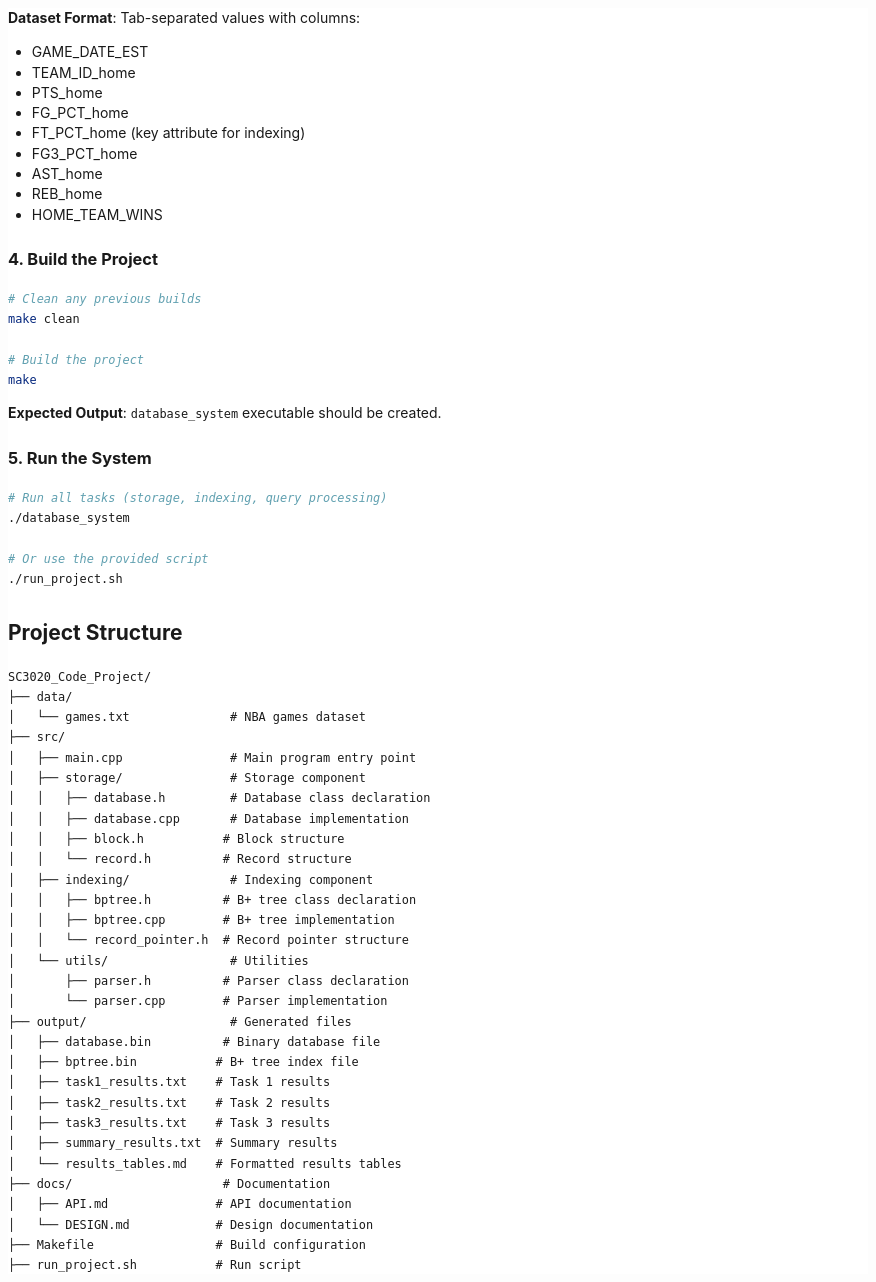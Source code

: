 **Dataset Format**: Tab-separated values with columns:
- GAME_DATE_EST
- TEAM_ID_home
- PTS_home
- FG_PCT_home
- FT_PCT_home (key attribute for indexing)
- FG3_PCT_home
- AST_home
- REB_home
- HOME_TEAM_WINS

### 4. Build the Project
```bash
# Clean any previous builds
make clean

# Build the project
make
```

**Expected Output**: `database_system` executable should be created.

### 5. Run the System
```bash
# Run all tasks (storage, indexing, query processing)
./database_system

# Or use the provided script
./run_project.sh
```

## Project Structure

```
SC3020_Code_Project/
├── data/
│   └── games.txt              # NBA games dataset
├── src/
│   ├── main.cpp               # Main program entry point
│   ├── storage/               # Storage component
│   │   ├── database.h         # Database class declaration
│   │   ├── database.cpp       # Database implementation
│   │   ├── block.h           # Block structure
│   │   └── record.h          # Record structure
│   ├── indexing/              # Indexing component
│   │   ├── bptree.h          # B+ tree class declaration
│   │   ├── bptree.cpp        # B+ tree implementation
│   │   └── record_pointer.h  # Record pointer structure
│   └── utils/                 # Utilities
│       ├── parser.h          # Parser class declaration
│       └── parser.cpp        # Parser implementation
├── output/                    # Generated files
│   ├── database.bin          # Binary database file
│   ├── bptree.bin           # B+ tree index file
│   ├── task1_results.txt    # Task 1 results
│   ├── task2_results.txt    # Task 2 results
│   ├── task3_results.txt    # Task 3 results
│   ├── summary_results.txt  # Summary results
│   └── results_tables.md    # Formatted results tables
├── docs/                     # Documentation
│   ├── API.md               # API documentation
│   └── DESIGN.md            # Design documentation
├── Makefile                 # Build configuration
├── run_project.sh           # Run script
```